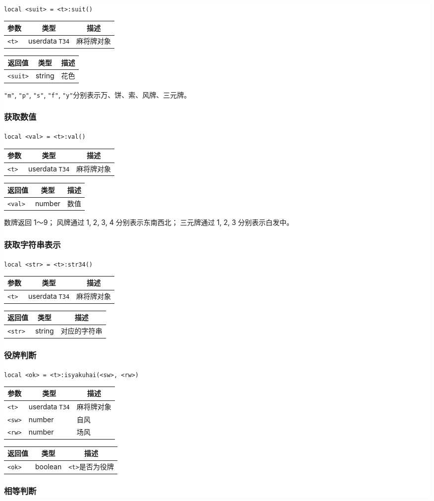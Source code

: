 `local <suit> = <t>:suit()`

参数 | 类型 | 描述
---- | ---- | ----
`<t>`  | userdata `T34` | 麻将牌对象

返回值 | 类型 | 描述
------ | ---- | ----
`<suit>` | string | 花色

`"m"`, `"p"`, `"s"`, `"f"`, `"y"`分别表示万、饼、索、风牌、三元牌。

### 获取数值

`local <val> = <t>:val()`

参数 | 类型 | 描述
---- | ---- | ----
`<t>`  | userdata `T34` | 麻将牌对象

返回值 | 类型 | 描述
------ | ---- | ----
`<val>` | number | 数值

数牌返回 1～9；
风牌通过 1, 2, 3, 4 分别表示东南西北；
三元牌通过 1, 2, 3 分别表示白发中。

### 获取字符串表示

`local <str> = <t>:str34()`

参数 | 类型 | 描述
---- | ---- | ----
`<t>`  | userdata `T34` | 麻将牌对象

返回值 | 类型 | 描述
------ | ---- | ----
`<str>` | string | 对应的字符串

### 役牌判断

`local <ok> = <t>:isyakuhai(<sw>, <rw>)`

参数 | 类型 | 描述
---- | ---- | ----
`<t>`  | userdata `T34` | 麻将牌对象
`<sw>` | number | 自风
`<rw>` | number | 场风

返回值 | 类型 | 描述
------ | ---- | ----
`<ok>` | boolean | `<t>`是否为役牌

### 相等判断
